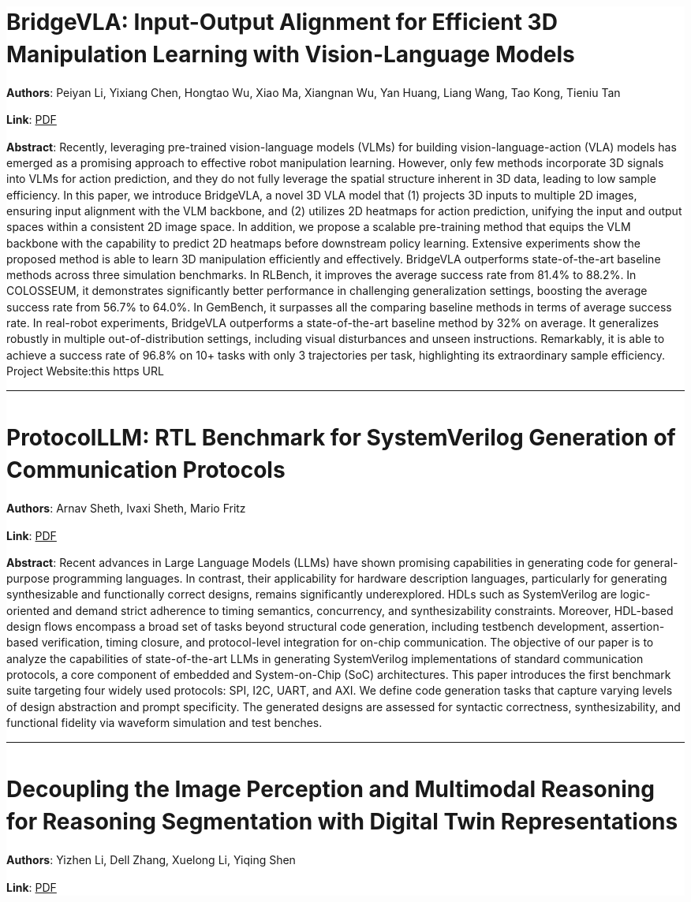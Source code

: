 # BridgeVLA: Input-Output Alignment for Efficient 3D Manipulation Learning with Vision-Language Models 

**Authors**: Peiyan Li, Yixiang Chen, Hongtao Wu, Xiao Ma, Xiangnan Wu, Yan Huang, Liang Wang, Tao Kong, Tieniu Tan  

**Link**: [PDF](https://arxiv.org/pdf/2506.07961)  

**Abstract**: Recently, leveraging pre-trained vision-language models (VLMs) for building vision-language-action (VLA) models has emerged as a promising approach to effective robot manipulation learning. However, only few methods incorporate 3D signals into VLMs for action prediction, and they do not fully leverage the spatial structure inherent in 3D data, leading to low sample efficiency. In this paper, we introduce BridgeVLA, a novel 3D VLA model that (1) projects 3D inputs to multiple 2D images, ensuring input alignment with the VLM backbone, and (2) utilizes 2D heatmaps for action prediction, unifying the input and output spaces within a consistent 2D image space. In addition, we propose a scalable pre-training method that equips the VLM backbone with the capability to predict 2D heatmaps before downstream policy learning. Extensive experiments show the proposed method is able to learn 3D manipulation efficiently and effectively. BridgeVLA outperforms state-of-the-art baseline methods across three simulation benchmarks. In RLBench, it improves the average success rate from 81.4% to 88.2%. In COLOSSEUM, it demonstrates significantly better performance in challenging generalization settings, boosting the average success rate from 56.7% to 64.0%. In GemBench, it surpasses all the comparing baseline methods in terms of average success rate. In real-robot experiments, BridgeVLA outperforms a state-of-the-art baseline method by 32% on average. It generalizes robustly in multiple out-of-distribution settings, including visual disturbances and unseen instructions. Remarkably, it is able to achieve a success rate of 96.8% on 10+ tasks with only 3 trajectories per task, highlighting its extraordinary sample efficiency. Project Website:this https URL 

---
# ProtocolLLM: RTL Benchmark for SystemVerilog Generation of Communication Protocols 

**Authors**: Arnav Sheth, Ivaxi Sheth, Mario Fritz  

**Link**: [PDF](https://arxiv.org/pdf/2506.07945)  

**Abstract**: Recent advances in Large Language Models (LLMs) have shown promising capabilities in generating code for general-purpose programming languages. In contrast, their applicability for hardware description languages, particularly for generating synthesizable and functionally correct designs, remains significantly underexplored. HDLs such as SystemVerilog are logic-oriented and demand strict adherence to timing semantics, concurrency, and synthesizability constraints. Moreover, HDL-based design flows encompass a broad set of tasks beyond structural code generation, including testbench development, assertion-based verification, timing closure, and protocol-level integration for on-chip communication. The objective of our paper is to analyze the capabilities of state-of-the-art LLMs in generating SystemVerilog implementations of standard communication protocols, a core component of embedded and System-on-Chip (SoC) architectures. This paper introduces the first benchmark suite targeting four widely used protocols: SPI, I2C, UART, and AXI. We define code generation tasks that capture varying levels of design abstraction and prompt specificity. The generated designs are assessed for syntactic correctness, synthesizability, and functional fidelity via waveform simulation and test benches. 

---
# Decoupling the Image Perception and Multimodal Reasoning for Reasoning Segmentation with Digital Twin Representations 

**Authors**: Yizhen Li, Dell Zhang, Xuelong Li, Yiqing Shen  

**Link**: [PDF](https://arxiv.org/pdf/2506.07943)  

